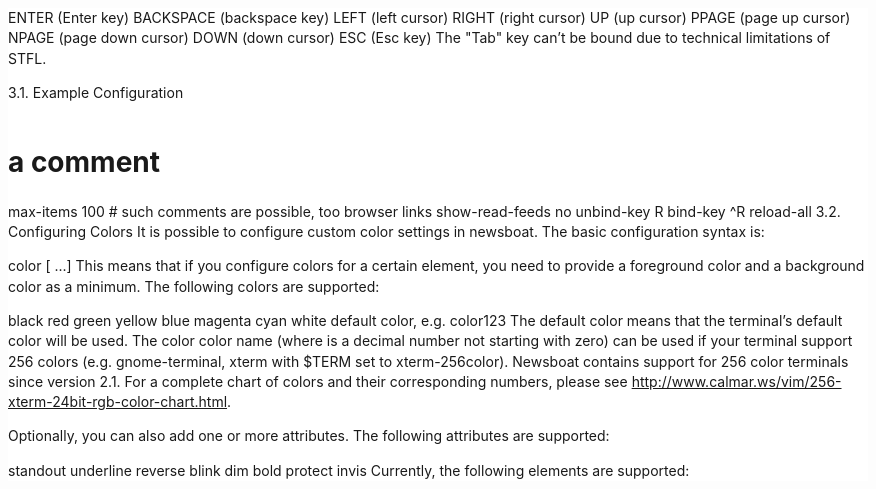 ENTER (Enter key)
BACKSPACE (backspace key)
LEFT (left cursor)
RIGHT (right cursor)
UP (up cursor)
PPAGE (page up cursor)
NPAGE (page down cursor)
DOWN (down cursor)
ESC (Esc key)
The "Tab" key can’t be bound due to technical limitations of STFL.

3.1. Example Configuration
# a comment
max-items        100 # such comments are possible, too
browser          links
show-read-feeds  no
unbind-key       R
bind-key         ^R    reload-all
3.2. Configuring Colors
It is possible to configure custom color settings in newsboat. The basic configuration syntax is:

color <element> <foreground color> <background color> [<attribute> ...]
This means that if you configure colors for a certain element, you need to provide a foreground color and a background color as a minimum. The following colors are supported:

black
red
green
yellow
blue
magenta
cyan
white
default
color<n>, e.g. color123
The default color means that the terminal’s default color will be used. The color<n> color name (where <n> is a decimal number not starting with zero) can be used if your terminal support 256 colors (e.g. gnome-terminal, xterm with $TERM set to xterm-256color). Newsboat contains support for 256 color terminals since version 2.1. For a complete chart of colors and their corresponding numbers, please see http://www.calmar.ws/vim/256-xterm-24bit-rgb-color-chart.html.

Optionally, you can also add one or more attributes. The following attributes are supported:

standout
underline
reverse
blink
dim
bold
protect
invis
Currently, the following elements are supported:
